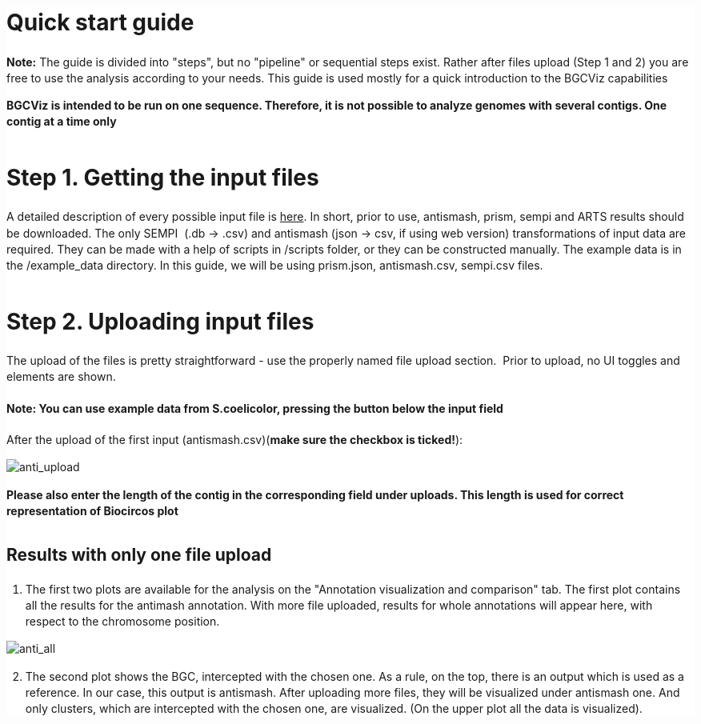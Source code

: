 # Quick start guide

  

**Note:** The guide is divided into "steps", but no "pipeline" or sequential steps exist. Rather after files upload (Step 1 and 2) you are free to use the analysis according to your needs. This guide is used mostly for a quick introduction to the BGCViz capabilities  

**BGCViz is intended to be run on one sequence. Therefore, it is not possible to analyze genomes with several contigs. One contig at a time only**

  

# Step 1. Getting the input files

A detailed description of every possible input file is [here](Input_files_options.md). In short, prior to use, antismash, prism, sempi and ARTS results should be downloaded. The only SEMPI  (.db -> .csv) and antismash (json -> csv, if using web version) transformations of input data are required. They can be made with a help of scripts in /scripts folder, or they can be constructed manually. The example data is in the /example_data directory. In this guide, we will be using prism.json, antismash.csv, sempi.csv files.

  

# Step 2. Uploading input files

The upload of the files is pretty straightforward - use the properly named file upload section.  Prior to upload, no UI toggles and elements are shown. 

#### Note: You can use example data from S.coelicolor, pressing the button below the input field

After the upload of the first input (antismash.csv)(**make sure the checkbox is ticked!**):

  
![anti_upload](/images/anti_upload.png)

  
**Please also enter the length of the contig in the corresponding field under uploads. This length is used for correct representation of Biocircos plot**

## Results with only one file upload

1. The first two plots are available for the analysis on the "Annotation visualization and comparison" tab. The first plot contains all the results for the antimash annotation. With more file uploaded, results for whole annotations will appear here, with respect to the chromosome position.

  

![anti_all](/images/anti_all_annotation.png)

  

2. The second plot shows the BGC, intercepted with the chosen one. As a rule, on the top, there is an output which is used as a reference. In our case, this output is antismash. After uploading more files, they will be visualized under antismash one. And only clusters, which are intercepted with the chosen one, are visualized. (On the upper plot all the data is visualized).
